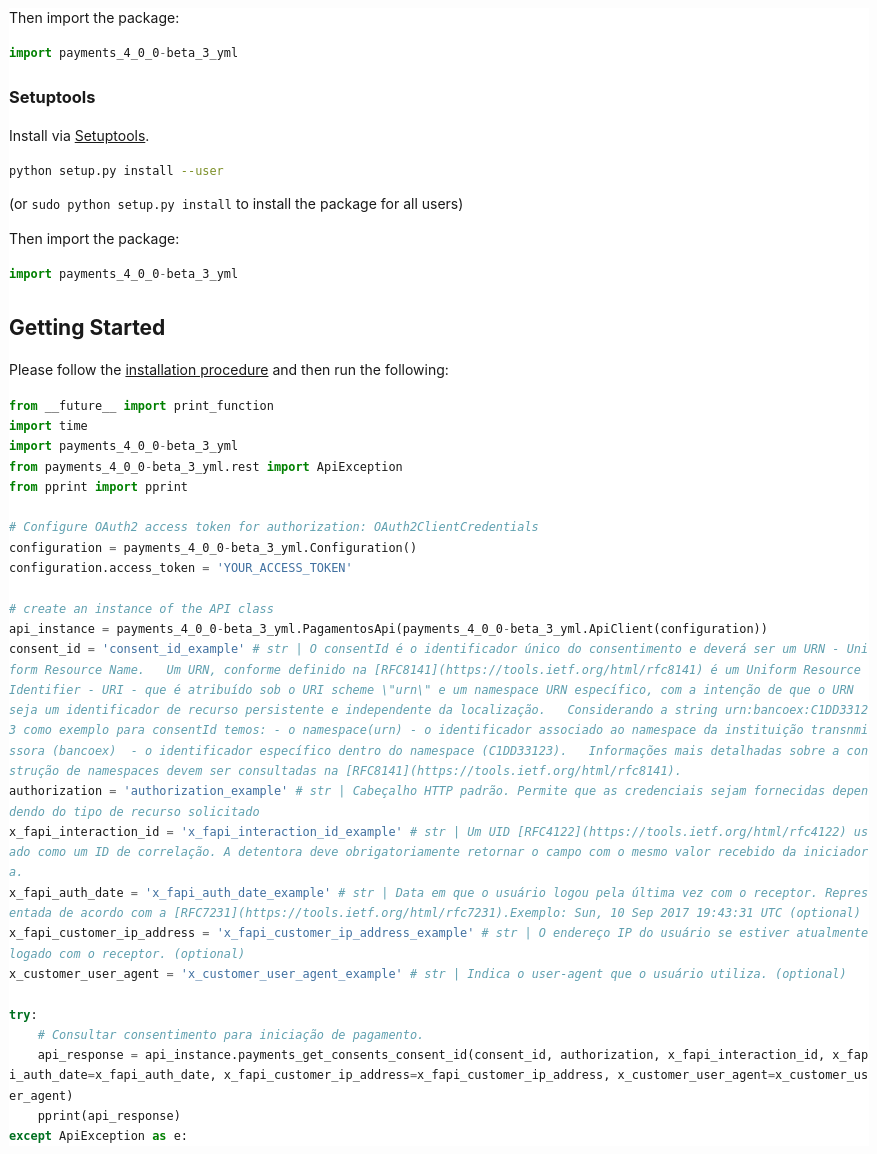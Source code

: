 Then import the package:
```python
import payments_4_0_0-beta_3_yml 
```

### Setuptools

Install via [Setuptools](http://pypi.python.org/pypi/setuptools).

```sh
python setup.py install --user
```
(or `sudo python setup.py install` to install the package for all users)

Then import the package:
```python
import payments_4_0_0-beta_3_yml
```

## Getting Started

Please follow the [installation procedure](#installation--usage) and then run the following:

```python
from __future__ import print_function
import time
import payments_4_0_0-beta_3_yml
from payments_4_0_0-beta_3_yml.rest import ApiException
from pprint import pprint

# Configure OAuth2 access token for authorization: OAuth2ClientCredentials
configuration = payments_4_0_0-beta_3_yml.Configuration()
configuration.access_token = 'YOUR_ACCESS_TOKEN'

# create an instance of the API class
api_instance = payments_4_0_0-beta_3_yml.PagamentosApi(payments_4_0_0-beta_3_yml.ApiClient(configuration))
consent_id = 'consent_id_example' # str | O consentId é o identificador único do consentimento e deverá ser um URN - Uniform Resource Name.   Um URN, conforme definido na [RFC8141](https://tools.ietf.org/html/rfc8141) é um Uniform Resource  Identifier - URI - que é atribuído sob o URI scheme \"urn\" e um namespace URN específico, com a intenção de que o URN  seja um identificador de recurso persistente e independente da localização.   Considerando a string urn:bancoex:C1DD33123 como exemplo para consentId temos: - o namespace(urn) - o identificador associado ao namespace da instituição transnmissora (bancoex)  - o identificador específico dentro do namespace (C1DD33123).   Informações mais detalhadas sobre a construção de namespaces devem ser consultadas na [RFC8141](https://tools.ietf.org/html/rfc8141). 
authorization = 'authorization_example' # str | Cabeçalho HTTP padrão. Permite que as credenciais sejam fornecidas dependendo do tipo de recurso solicitado
x_fapi_interaction_id = 'x_fapi_interaction_id_example' # str | Um UID [RFC4122](https://tools.ietf.org/html/rfc4122) usado como um ID de correlação. A detentora deve obrigatoriamente retornar o campo com o mesmo valor recebido da iniciadora.
x_fapi_auth_date = 'x_fapi_auth_date_example' # str | Data em que o usuário logou pela última vez com o receptor. Representada de acordo com a [RFC7231](https://tools.ietf.org/html/rfc7231).Exemplo: Sun, 10 Sep 2017 19:43:31 UTC (optional)
x_fapi_customer_ip_address = 'x_fapi_customer_ip_address_example' # str | O endereço IP do usuário se estiver atualmente logado com o receptor. (optional)
x_customer_user_agent = 'x_customer_user_agent_example' # str | Indica o user-agent que o usuário utiliza. (optional)

try:
    # Consultar consentimento para iniciação de pagamento.
    api_response = api_instance.payments_get_consents_consent_id(consent_id, authorization, x_fapi_interaction_id, x_fapi_auth_date=x_fapi_auth_date, x_fapi_customer_ip_address=x_fapi_customer_ip_address, x_customer_user_agent=x_customer_user_agent)
    pprint(api_response)
except ApiException as e:
```